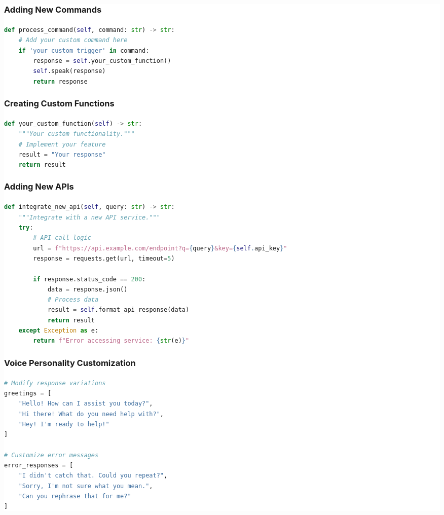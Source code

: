 ### Adding New Commands

```python
def process_command(self, command: str) -> str:
    # Add your custom command here
    if 'your custom trigger' in command:
        response = self.your_custom_function()
        self.speak(response)
        return response
```

### Creating Custom Functions

```python
def your_custom_function(self) -> str:
    """Your custom functionality."""
    # Implement your feature
    result = "Your response"
    return result
```

### Adding New APIs

```python
def integrate_new_api(self, query: str) -> str:
    """Integrate with a new API service."""
    try:
        # API call logic
        url = f"https://api.example.com/endpoint?q={query}&key={self.api_key}"
        response = requests.get(url, timeout=5)
        
        if response.status_code == 200:
            data = response.json()
            # Process data
            result = self.format_api_response(data)
            return result
    except Exception as e:
        return f"Error accessing service: {str(e)}"
```

### Voice Personality Customization

```python
# Modify response variations
greetings = [
    "Hello! How can I assist you today?",
    "Hi there! What do you need help with?",
    "Hey! I'm ready to help!"
]

# Customize error messages
error_responses = [
    "I didn't catch that. Could you repeat?",
    "Sorry, I'm not sure what you mean.",
    "Can you rephrase that for me?"
]
```

